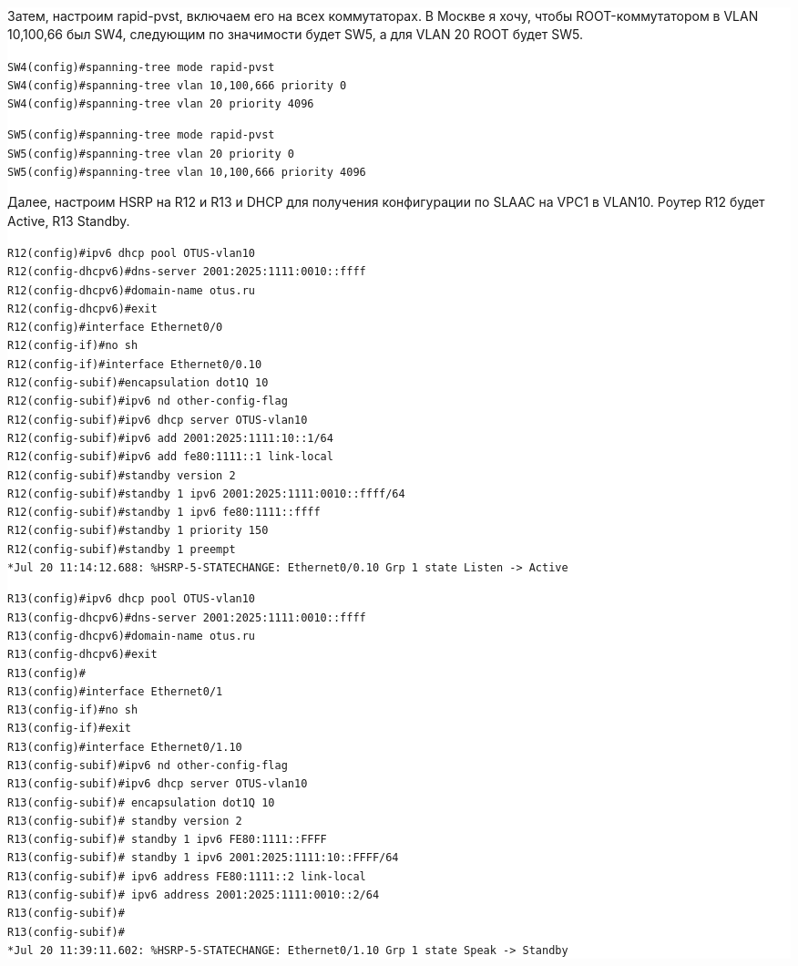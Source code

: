 Затем, настроим rapid-pvst, включаем его на всех коммутаторах. В Москве я хочу, чтобы ROOT-коммутатором в VLAN 10,100,66 был SW4, следующим по значимости будет SW5, а для VLAN 20 ROOT будет SW5.
```
SW4(config)#spanning-tree mode rapid-pvst 
SW4(config)#spanning-tree vlan 10,100,666 priority 0
SW4(config)#spanning-tree vlan 20 priority 4096
```

```
SW5(config)#spanning-tree mode rapid-pvst 
SW5(config)#spanning-tree vlan 20 priority 0
SW5(config)#spanning-tree vlan 10,100,666 priority 4096
```

Далее, настроим HSRP на R12 и R13 и DHCP для получения конфигурации по SLAAC на VPC1 в VLAN10. Роутер R12 будет Active, R13 Standby.
```
R12(config)#ipv6 dhcp pool OTUS-vlan10
R12(config-dhcpv6)#dns-server 2001:2025:1111:0010::ffff
R12(config-dhcpv6)#domain-name otus.ru
R12(config-dhcpv6)#exit
R12(config)#interface Ethernet0/0
R12(config-if)#no sh
R12(config-if)#interface Ethernet0/0.10
R12(config-subif)#encapsulation dot1Q 10
R12(config-subif)#ipv6 nd other-config-flag
R12(config-subif)#ipv6 dhcp server OTUS-vlan10
R12(config-subif)#ipv6 add 2001:2025:1111:10::1/64
R12(config-subif)#ipv6 add fe80:1111::1 link-local
R12(config-subif)#standby version 2
R12(config-subif)#standby 1 ipv6 2001:2025:1111:0010::ffff/64 
R12(config-subif)#standby 1 ipv6 fe80:1111::ffff 
R12(config-subif)#standby 1 priority 150
R12(config-subif)#standby 1 preempt 
*Jul 20 11:14:12.688: %HSRP-5-STATECHANGE: Ethernet0/0.10 Grp 1 state Listen -> Active
```

```
R13(config)#ipv6 dhcp pool OTUS-vlan10
R13(config-dhcpv6)#dns-server 2001:2025:1111:0010::ffff
R13(config-dhcpv6)#domain-name otus.ru
R13(config-dhcpv6)#exit
R13(config)#
R13(config)#interface Ethernet0/1
R13(config-if)#no sh
R13(config-if)#exit
R13(config)#interface Ethernet0/1.10
R13(config-subif)#ipv6 nd other-config-flag
R13(config-subif)#ipv6 dhcp server OTUS-vlan10
R13(config-subif)# encapsulation dot1Q 10
R13(config-subif)# standby version 2
R13(config-subif)# standby 1 ipv6 FE80:1111::FFFF
R13(config-subif)# standby 1 ipv6 2001:2025:1111:10::FFFF/64
R13(config-subif)# ipv6 address FE80:1111::2 link-local
R13(config-subif)# ipv6 address 2001:2025:1111:0010::2/64
R13(config-subif)#
R13(config-subif)#
*Jul 20 11:39:11.602: %HSRP-5-STATECHANGE: Ethernet0/1.10 Grp 1 state Speak -> Standby
```
